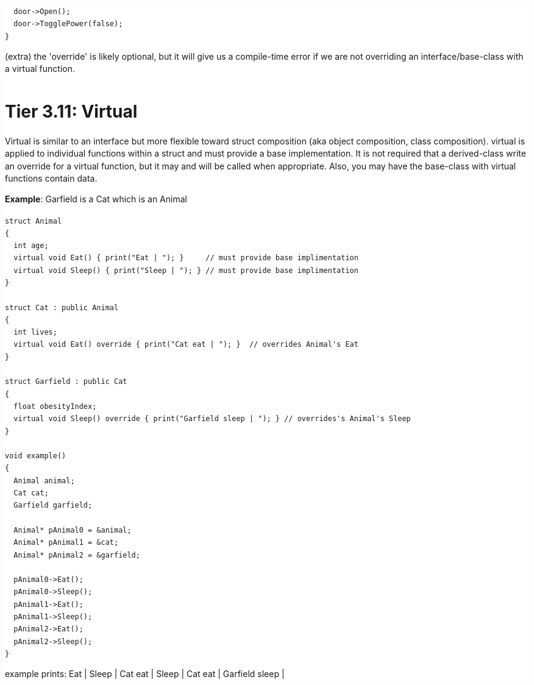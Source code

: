 ```
  door->Open();
  door->TogglePower(false);
}
```
(extra) the 'override' is likely optional, but it will give us a compile-time error if we are not overriding an interface/base-class with a virtual function.


Tier 3.11: Virtual
==================
Virtual is similar to an interface but more flexible toward struct composition (aka object composition, class composition). virtual is applied to individual functions within a struct and must provide a base implementation. It is not required that a derived-class write an override for a virtual function, but it may and will be called when appropriate. Also, you may have the base-class with virtual functions contain data.

**Example**: Garfield is a Cat which is an Animal
```
struct Animal
{
  int age;
  virtual void Eat() { print("Eat | "); }     // must provide base implimentation
  virtual void Sleep() { print("Sleep | "); } // must provide base implimentation
}

struct Cat : public Animal
{
  int lives;
  virtual void Eat() override { print("Cat eat | "); }  // overrides Animal's Eat
}

struct Garfield : public Cat
{
  float obesityIndex;
  virtual void Sleep() override { print("Garfield sleep | "); } // overrides's Animal's Sleep
}

void example()
{
  Animal animal;
  Cat cat;
  Garfield garfield;
  
  Animal* pAnimal0 = &animal;
  Animal* pAnimal1 = &cat;
  Animal* pAnimal2 = &garfield;
  
  pAnimal0->Eat();
  pAnimal0->Sleep();
  pAnimal1->Eat();
  pAnimal1->Sleep();
  pAnimal2->Eat();
  pAnimal2->Sleep();
}
```
example prints: Eat | Sleep | Cat eat | Sleep | Cat eat | Garfield sleep |
